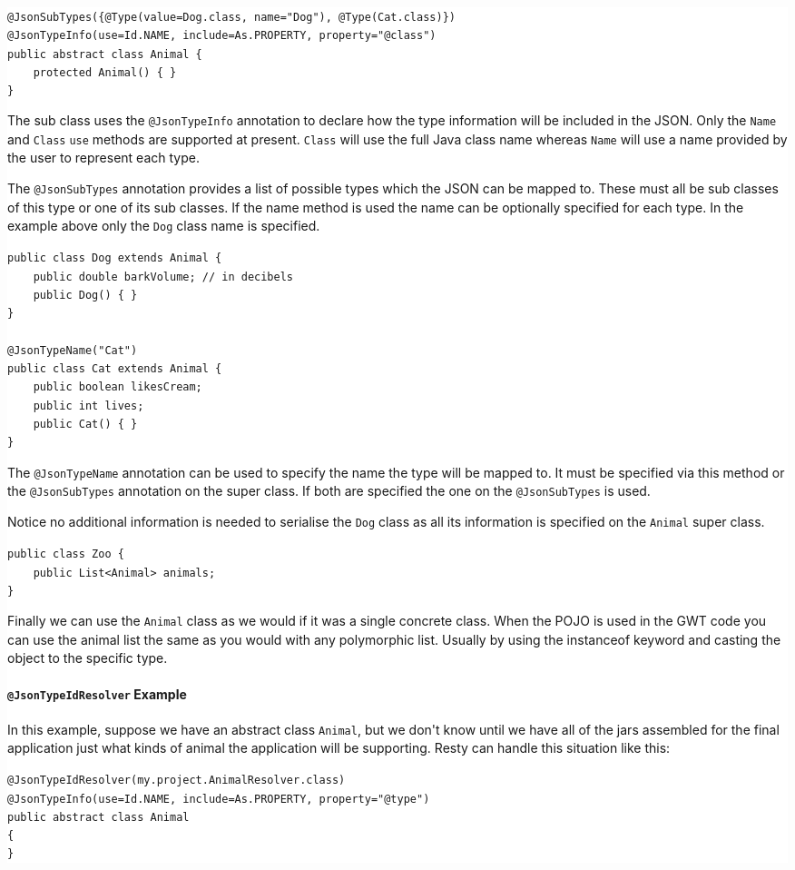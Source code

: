     @JsonSubTypes({@Type(value=Dog.class, name="Dog"), @Type(Cat.class)})
    @JsonTypeInfo(use=Id.NAME, include=As.PROPERTY, property="@class")
    public abstract class Animal {
        protected Animal() { }
    }

The sub class uses the `@JsonTypeInfo` annotation to declare how the type information will
be included in the JSON. Only the `Name` and `Class` `use` methods are supported at present.
`Class` will use the full Java class name whereas `Name` will use a name provided by the user
to represent each type.

The `@JsonSubTypes` annotation provides a list of possible types which the JSON can be mapped
to. These must all be sub classes of this type or one of its sub classes. If the name method
is used the name can be optionally specified for each type. In the example above only the `Dog`
class name is specified.

    public class Dog extends Animal {
        public double barkVolume; // in decibels
        public Dog() { }
    }

    @JsonTypeName("Cat")
    public class Cat extends Animal {
        public boolean likesCream;
        public int lives;
        public Cat() { }
    }

The `@JsonTypeName` annotation can be used to specify the name the type will be mapped to. It must be
specified via this method or the `@JsonSubTypes` annotation on the super class. If both are
specified the one on the `@JsonSubTypes` is used.

Notice no additional information is needed to serialise the `Dog` class as all its information
is specified on the `Animal` super class.

    public class Zoo {
        public List<Animal> animals;
    }

Finally we can use the `Animal` class as we would if it was a single concrete class. When the
POJO is used in the GWT code you can use the animal list the same as you would with any
polymorphic list. Usually by using  the instanceof keyword and casting the object to the specific type.

#### `@JsonTypeIdResolver` Example

In this example, suppose we have an abstract class `Animal`, but we don't know until we have all of the
jars assembled for the final application just what kinds of animal the application will be supporting. Resty
can handle this situation like this:

    @JsonTypeIdResolver(my.project.AnimalResolver.class)
    @JsonTypeInfo(use=Id.NAME, include=As.PROPERTY, property="@type")
    public abstract class Animal
    {
    }
